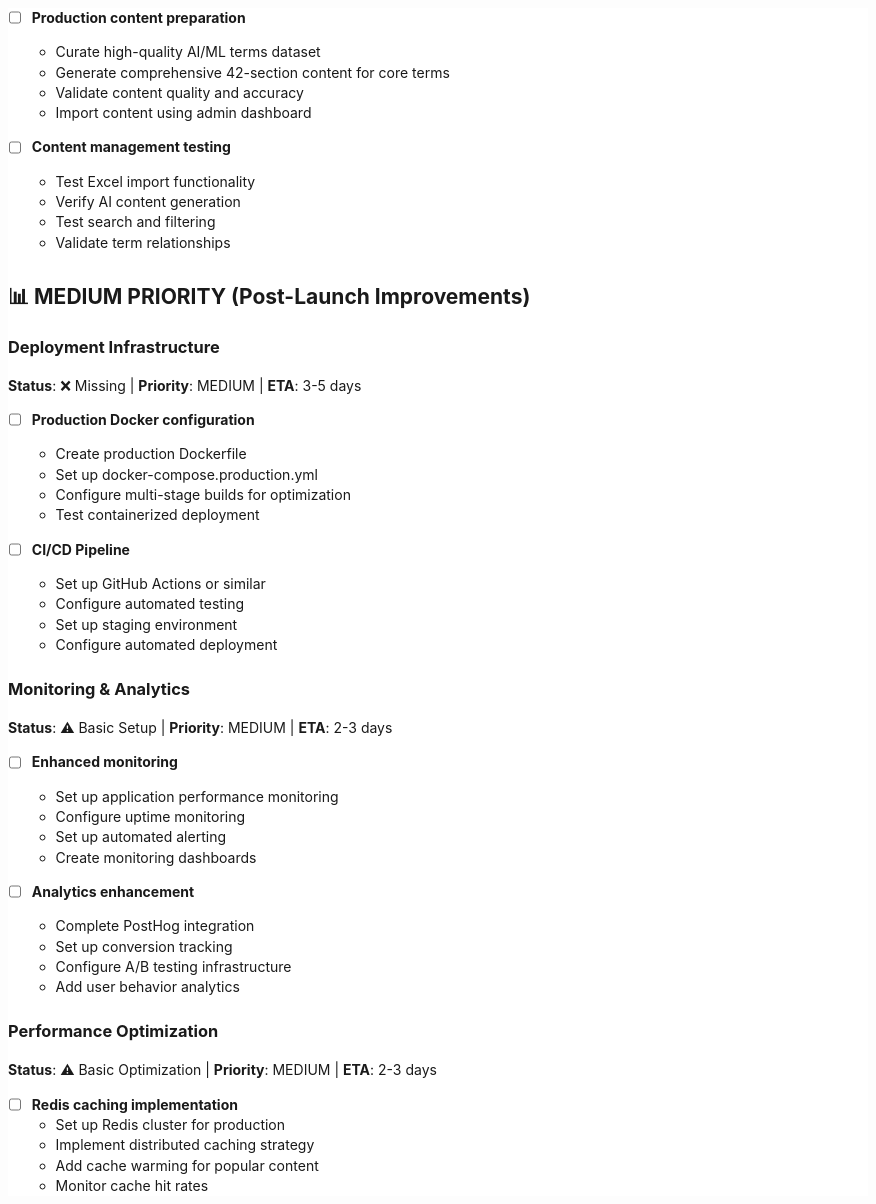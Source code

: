 - [ ] **Production content preparation**
  - Curate high-quality AI/ML terms dataset
  - Generate comprehensive 42-section content for core terms
  - Validate content quality and accuracy
  - Import content using admin dashboard

- [ ] **Content management testing**
  - Test Excel import functionality
  - Verify AI content generation
  - Test search and filtering
  - Validate term relationships

## 📊 MEDIUM PRIORITY (Post-Launch Improvements)

### Deployment Infrastructure
**Status**: ❌ Missing | **Priority**: MEDIUM | **ETA**: 3-5 days

- [ ] **Production Docker configuration**
  - Create production Dockerfile
  - Set up docker-compose.production.yml
  - Configure multi-stage builds for optimization
  - Test containerized deployment

- [ ] **CI/CD Pipeline**
  - Set up GitHub Actions or similar
  - Configure automated testing
  - Set up staging environment
  - Configure automated deployment

### Monitoring & Analytics
**Status**: ⚠️ Basic Setup | **Priority**: MEDIUM | **ETA**: 2-3 days

- [ ] **Enhanced monitoring**
  - Set up application performance monitoring
  - Configure uptime monitoring
  - Set up automated alerting
  - Create monitoring dashboards

- [ ] **Analytics enhancement**
  - Complete PostHog integration
  - Set up conversion tracking
  - Configure A/B testing infrastructure
  - Add user behavior analytics

### Performance Optimization
**Status**: ⚠️ Basic Optimization | **Priority**: MEDIUM | **ETA**: 2-3 days

- [ ] **Redis caching implementation**
  - Set up Redis cluster for production
  - Implement distributed caching strategy
  - Add cache warming for popular content
  - Monitor cache hit rates
